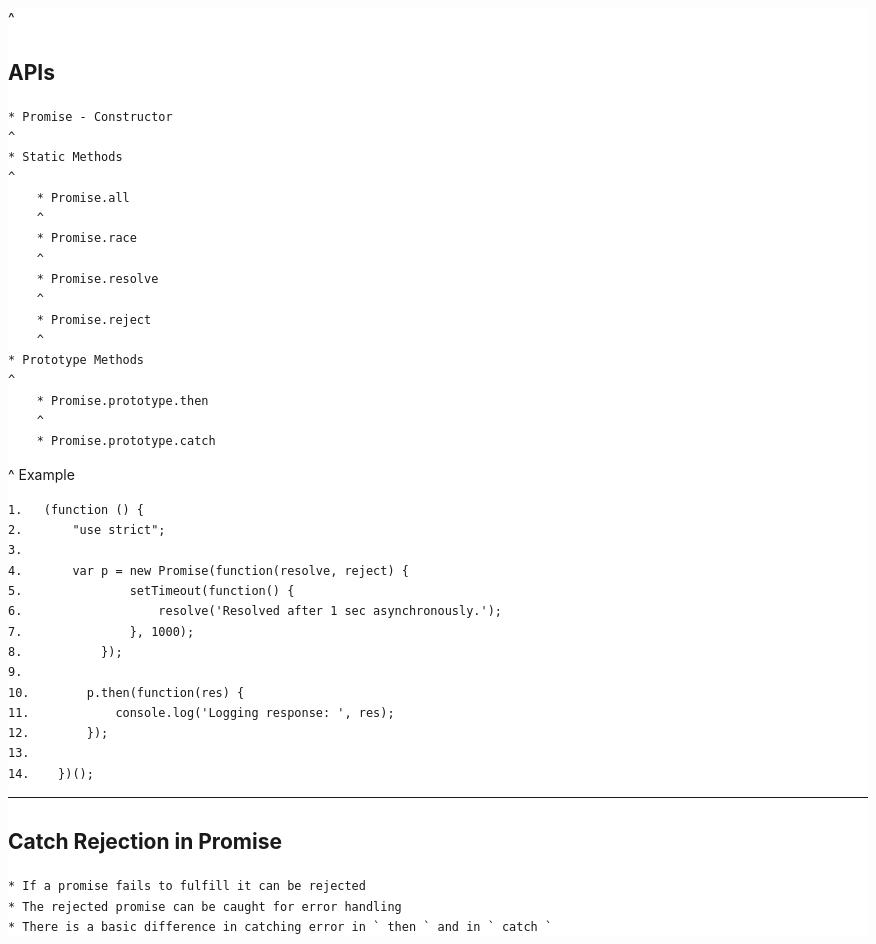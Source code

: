 



^
## APIs
    * Promise - Constructor
    ^
    * Static Methods
    ^
        * Promise.all
        ^
        * Promise.race
        ^
        * Promise.resolve
        ^
        * Promise.reject
        ^
    * Prototype Methods
    ^
        * Promise.prototype.then
        ^
        * Promise.prototype.catch




^
Example
~~~~~~~
1.   (function () {
2.       "use strict";
3.
4.       var p = new Promise(function(resolve, reject) {
5.               setTimeout(function() {
6.                   resolve('Resolved after 1 sec asynchronously.');
7.               }, 1000);
8.           });
9.
10.        p.then(function(res) {
11.            console.log('Logging response: ', res);
12.        });
13.
14.    })();
~~~~~~~

--------------------------------

## Catch Rejection in Promise
    * If a promise fails to fulfill it can be rejected
    * The rejected promise can be caught for error handling
    * There is a basic difference in catching error in ` then ` and in ` catch `

